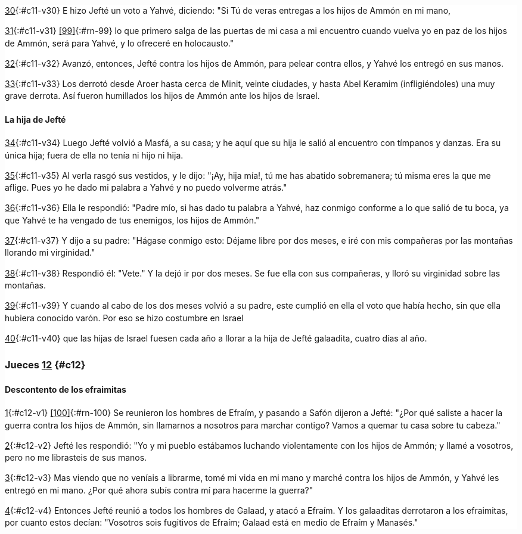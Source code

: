 [30](#c11-v30){:#c11-v30} E hizo Jefté un voto a Yahvé, diciendo: "Si Tú de veras entregas a los hijos de Ammón en mi mano,

[31](#c11-v31){:#c11-v31} [[99]](#n-99){:#rn-99} lo que primero salga de las puertas de mi casa a mi encuentro cuando vuelva yo en paz de los hijos de Ammón, será para Yahvé, y lo ofreceré en holocausto."

[32](#c11-v32){:#c11-v32} Avanzó, entonces, Jefté contra los hijos de Ammón, para pelear contra ellos, y Yahvé los entregó en sus manos.

[33](#c11-v33){:#c11-v33} Los derrotó desde Aroer hasta cerca de Minit, veinte ciudades, y hasta Abel Keramim (infligiéndoles) una muy grave derrota. Así fueron humillados los hijos de Ammón ante los hijos de Israel.

#### La hija de Jefté

[34](#c11-v34){:#c11-v34} Luego Jefté volvió a Masfá, a su casa; y he aquí que su hija le salió al encuentro con tímpanos y danzas. Era su única hija; fuera de ella no tenía ni hijo ni hija.

[35](#c11-v35){:#c11-v35} Al verla rasgó sus vestidos, y le dijo: "¡Ay, hija mía!, tú me has abatido sobremanera; tú misma eres la que me aflige. Pues yo he dado mi palabra a Yahvé y no puedo volverme atrás."

[36](#c11-v36){:#c11-v36} Ella le respondió: "Padre mío, si has dado tu palabra a Yahvé, haz conmigo conforme a lo que salió de tu boca, ya que Yahvé te ha vengado de tus enemigos, los hijos de Ammón."

[37](#c11-v37){:#c11-v37} Y dijo a su padre: "Hágase conmigo esto: Déjame libre por dos meses, e iré con mis compañeras por las montañas llorando mi virginidad."

[38](#c11-v38){:#c11-v38} Respondió él: "Vete." Y la dejó ir por dos meses. Se fue ella con sus compañeras, y lloró su virginidad sobre las montañas.

[39](#c11-v39){:#c11-v39} Y cuando al cabo de los dos meses volvió a su padre, este cumplió en ella el voto que había hecho, sin que ella hubiera conocido varón. Por eso se hizo costumbre en Israel

[40](#c11-v40){:#c11-v40} que las hijas de Israel fuesen cada año a llorar a la hija de Jefté galaadita, cuatro días al año.

### Jueces [12](#c12) {#c12}

#### Descontento de los efraimitas

[1](#c12-v1){:#c12-v1} [[100]](#n-100){:#rn-100} Se reunieron los hombres de Efraím, y pasando a Safón dijeron a Jefté: "¿Por qué saliste a hacer la guerra contra los hijos de Ammón, sin llamarnos a nosotros para marchar contigo? Vamos a quemar tu casa sobre tu cabeza."

[2](#c12-v2){:#c12-v2} Jefté les respondió: "Yo y mi pueblo estábamos luchando violentamente con los hijos de Ammón; y llamé a vosotros, pero no me librasteis de sus manos.

[3](#c12-v3){:#c12-v3} Mas viendo que no veníais a librarme, tomé mi vida en mi mano y marché contra los hijos de Ammón, y Yahvé les entregó en mi mano. ¿Por qué ahora subís contra mí para hacerme la guerra?"

[4](#c12-v4){:#c12-v4} Entonces Jefté reunió a todos los hombres de Galaad, y atacó a Efraím. Y los galaaditas derrotaron a los efraimitas, por cuanto estos decían: "Vosotros sois fugitivos de Efraím; Galaad está en medio de Efraím y Manasés."

